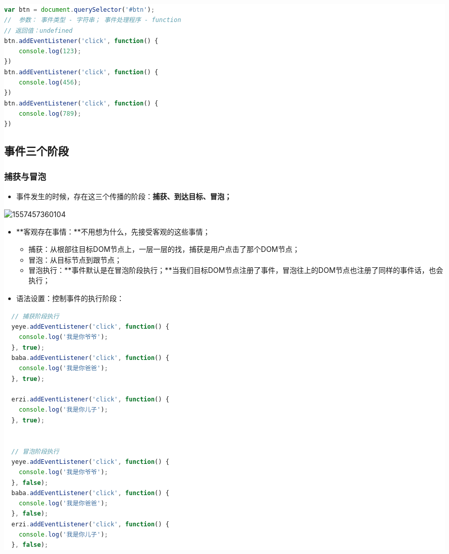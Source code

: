 ```js
var btn = document.querySelector('#btn');
//  参数： 事件类型 - 字符串； 事件处理程序 - function 
// 返回值：undefined
btn.addEventListener('click', function() {
    console.log(123);
})
btn.addEventListener('click', function() {
    console.log(456);
})
btn.addEventListener('click', function() {
    console.log(789);
})
```



## 事件三个阶段

### 捕获与冒泡

* 事件发生的时候，存在这三个传播的阶段：**捕获、到达目标、冒泡；**

![1557457360104](assets/1557457360104.png)

* **客观存在事情：**不用想为什么，先接受客观的这些事情；
  * 捕获：从根部往目标DOM节点上，一层一层的找，捕获是用户点击了那个DOM节点；
  * 冒泡：从目标节点到跟节点；
  * 冒泡执行：**事件默认是在冒泡阶段执行；**当我们目标DOM节点注册了事件，冒泡往上的DOM节点也注册了同样的事件话，也会执行；

* 语法设置：控制事件的执行阶段：

```js
  // 捕获阶段执行
  yeye.addEventListener('click', function() {
    console.log('我是你爷爷');
  }, true);
  baba.addEventListener('click', function() {
    console.log('我是你爸爸');
  }, true);

  erzi.addEventListener('click', function() {
    console.log('我是你儿子');
  }, true);


  // 冒泡阶段执行
  yeye.addEventListener('click', function() {
    console.log('我是你爷爷');
  }, false);
  baba.addEventListener('click', function() {
    console.log('我是你爸爸');
  }, false);
  erzi.addEventListener('click', function() {
    console.log('我是你儿子');
  }, false);
```
